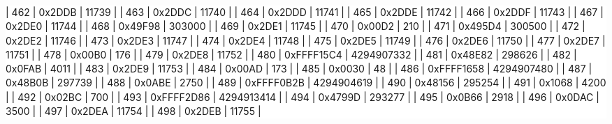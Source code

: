 |     462 | 0x2DDB      |       11739 |
|     463 | 0x2DDC      |       11740 |
|     464 | 0x2DDD      |       11741 |
|     465 | 0x2DDE      |       11742 |
|     466 | 0x2DDF      |       11743 |
|     467 | 0x2DE0      |       11744 |
|     468 | 0x49F98     |      303000 |
|     469 | 0x2DE1      |       11745 |
|     470 | 0x00D2      |         210 |
|     471 | 0x495D4     |      300500 |
|     472 | 0x2DE2      |       11746 |
|     473 | 0x2DE3      |       11747 |
|     474 | 0x2DE4      |       11748 |
|     475 | 0x2DE5      |       11749 |
|     476 | 0x2DE6      |       11750 |
|     477 | 0x2DE7      |       11751 |
|     478 | 0x00B0      |         176 |
|     479 | 0x2DE8      |       11752 |
|     480 | 0xFFFF15C4  |  4294907332 |
|     481 | 0x48E82     |      298626 |
|     482 | 0x0FAB      |        4011 |
|     483 | 0x2DE9      |       11753 |
|     484 | 0x00AD      |         173 |
|     485 | 0x0030      |          48 |
|     486 | 0xFFFF1658  |  4294907480 |
|     487 | 0x48B0B     |      297739 |
|     488 | 0x0ABE      |        2750 |
|     489 | 0xFFFF0B2B  |  4294904619 |
|     490 | 0x48156     |      295254 |
|     491 | 0x1068      |        4200 |
|     492 | 0x02BC      |         700 |
|     493 | 0xFFFF2D86  |  4294913414 |
|     494 | 0x4799D     |      293277 |
|     495 | 0x0B66      |        2918 |
|     496 | 0x0DAC      |        3500 |
|     497 | 0x2DEA      |       11754 |
|     498 | 0x2DEB      |       11755 |